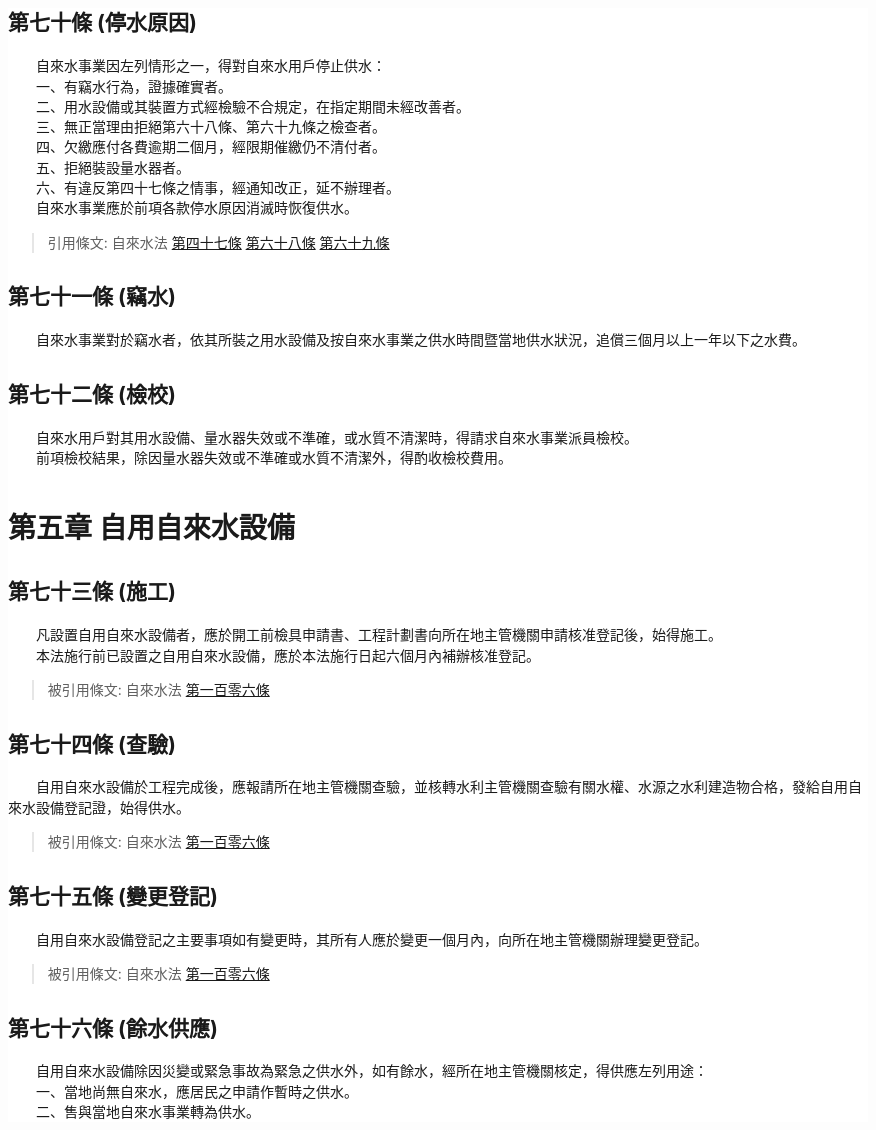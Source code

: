 

第七十條 (停水原因)
-------------------
　　自來水事業因左列情形之一，得對自來水用戶停止供水：  
　　一、有竊水行為，證據確實者。  
　　二、用水設備或其裝置方式經檢驗不合規定，在指定期間未經改善者。  
　　三、無正當理由拒絕第六十八條、第六十九條之檢查者。  
　　四、欠繳應付各費逾期二個月，經限期催繳仍不清付者。  
　　五、拒絕裝設量水器者。  
　　六、有違反第四十七條之情事，經通知改正，延不辦理者。  
　　自來水事業應於前項各款停水原因消滅時恢復供水。  
> 引用條文: 自來水法 [第四十七條](../../環境資源/環境衛生/自來水法.md#第四十七條-管線獨立) [第六十八條](../../環境資源/環境衛生/自來水法.md#第六十八條-檢查用水) [第六十九條](../../環境資源/環境衛生/自來水法.md#第六十九條-憲警協助)



第七十一條 (竊水)
-----------------
　　自來水事業對於竊水者，依其所裝之用水設備及按自來水事業之供水時間暨當地供水狀況，追償三個月以上一年以下之水費。  


第七十二條 (檢校)
-----------------
　　自來水用戶對其用水設備、量水器失效或不準確，或水質不清潔時，得請求自來水事業派員檢校。  
　　前項檢校結果，除因量水器失效或不準確或水質不清潔外，得酌收檢校費用。  


第五章  自用自來水設備
======================
第七十三條 (施工)
-----------------
　　凡設置自用自來水設備者，應於開工前檢具申請書、工程計劃書向所在地主管機關申請核准登記後，始得施工。  
　　本法施行前已設置之自用自來水設備，應於本法施行日起六個月內補辦核准登記。  
> 被引用條文: 自來水法 [第一百零六條](../../環境資源/環境衛生/自來水法.md#第一百零六條-罰則)



第七十四條 (查驗)
-----------------
　　自用自來水設備於工程完成後，應報請所在地主管機關查驗，並核轉水利主管機關查驗有關水權、水源之水利建造物合格，發給自用自來水設備登記證，始得供水。  
> 被引用條文: 自來水法 [第一百零六條](../../環境資源/環境衛生/自來水法.md#第一百零六條-罰則)



第七十五條 (變更登記)
---------------------
　　自用自來水設備登記之主要事項如有變更時，其所有人應於變更一個月內，向所在地主管機關辦理變更登記。  
> 被引用條文: 自來水法 [第一百零六條](../../環境資源/環境衛生/自來水法.md#第一百零六條-罰則)



第七十六條 (餘水供應)
---------------------
　　自用自來水設備除因災變或緊急事故為緊急之供水外，如有餘水，經所在地主管機關核定，得供應左列用途：  
　　一、當地尚無自來水，應居民之申請作暫時之供水。  
　　二、售與當地自來水事業轉為供水。  
